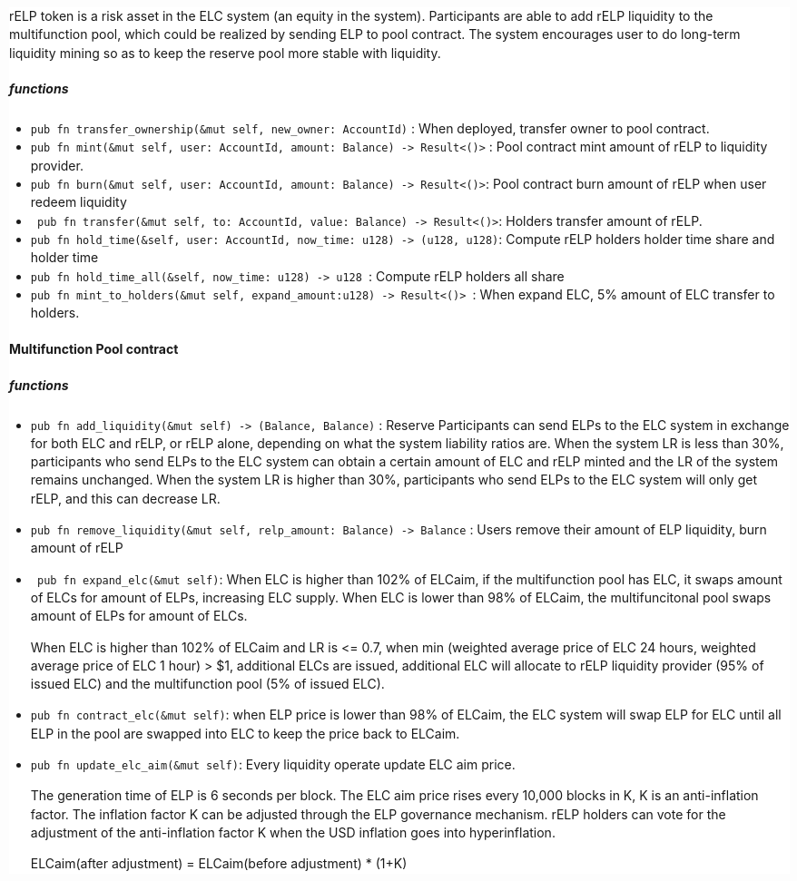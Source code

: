 rELP token is a risk asset in the ELC system (an equity in the system). Participants are able to add rELP liquidity to the multifunction pool, which could be realized by sending ELP to pool contract. The system encourages user to do long-term liquidity mining so as to keep the reserve pool more stable with liquidity.

##### functions

- `pub fn transfer_ownership(&mut self, new_owner: AccountId)` :  When deployed, transfer owner to pool contract.
- `pub fn mint(&mut self, user: AccountId, amount: Balance) -> Result<()>` : Pool contract mint amount of rELP to liquidity provider.
- `pub fn burn(&mut self, user: AccountId, amount: Balance) -> Result<()>`: Pool contract burn amount of rELP when user redeem liquidity
- ` pub fn transfer(&mut self, to: AccountId, value: Balance) -> Result<()>`: Holders transfer amount of rELP.
- `pub fn hold_time(&self, user: AccountId, now_time: u128) -> (u128, u128)`: Compute rELP holders holder time share and holder time
- `pub fn hold_time_all(&self, now_time: u128) -> u128 `: Compute rELP holders all share
- `pub fn mint_to_holders(&mut self, expand_amount:u128) -> Result<()> `: When expand ELC, 5% amount of ELC transfer to holders.

#### Multifunction Pool contract

##### functions

- `pub fn add_liquidity(&mut self) -> (Balance, Balance)` :  Reserve Participants can send ELPs to the ELC system in exchange for both ELC and rELP, or rELP alone, depending on what the system liability ratios are. When the system LR is less than 30%, participants who send ELPs to the ELC system can obtain a certain amount of ELC and rELP minted and the LR of the system remains unchanged. When the system LR is higher than 30%, participants who send ELPs to the ELC system will only get rELP, and this can decrease LR.

- `pub fn remove_liquidity(&mut self, relp_amount: Balance) -> Balance` : Users remove their amount of ELP liquidity, burn amount of rELP

- ` pub fn expand_elc(&mut self)`: When ELC is higher than 102% of ELCaim, if the multifunction pool has ELC, it swaps amount of ELCs for amount of ELPs, increasing ELC supply. When ELC is lower than 98% of ELCaim, the multifuncitonal pool swaps amount of ELPs for amount of ELCs.

  When ELC is higher than 102% of ELCaim and LR is <= 0.7, when min (weighted average price of ELC 24 hours, weighted average price of ELC 1 hour) > $1, additional ELCs are issued, additional ELC will allocate to rELP liquidity provider (95% of issued ELC) and the multifunction pool (5% of issued ELC).

- `pub fn contract_elc(&mut self)`: when ELP price is lower than 98% of ELCaim, the ELC system will swap ELP for ELC until all ELP in the pool are swapped into ELC to keep the price back to ELCaim.

- `pub fn update_elc_aim(&mut self)`: Every liquidity operate update ELC aim price.

  The generation time of ELP is 6 seconds per block. The ELC aim price rises every 10,000 blocks in K, K is an anti-inflation factor. The inflation factor K can be adjusted through the ELP governance mechanism. rELP holders can vote for the adjustment of the anti-inflation factor K when the USD inflation goes into hyperinflation.

  ELCaim(after adjustment) = ELCaim(before adjustment) * (1+K)
